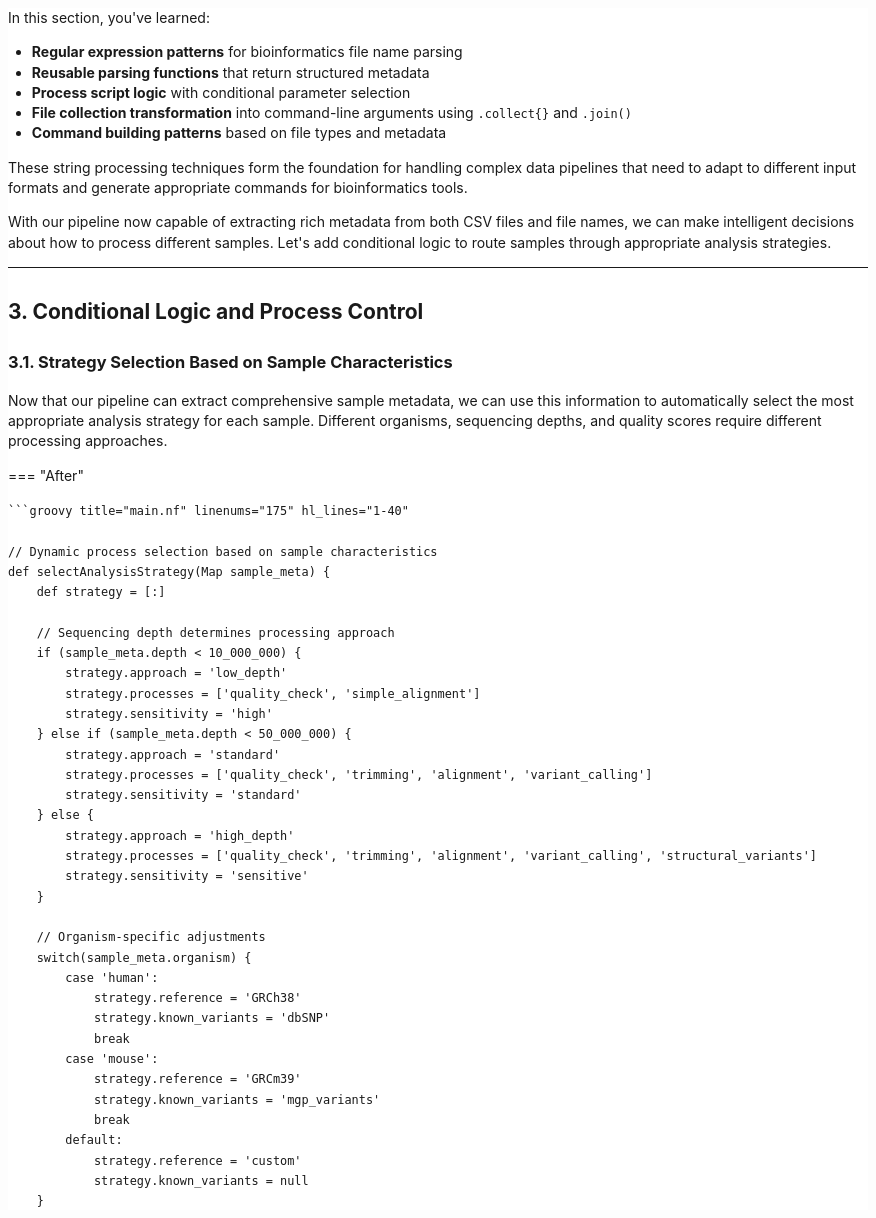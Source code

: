 In this section, you've learned:

- **Regular expression patterns** for bioinformatics file name parsing
- **Reusable parsing functions** that return structured metadata
- **Process script logic** with conditional parameter selection
- **File collection transformation** into command-line arguments using `.collect{}` and `.join()`
- **Command building patterns** based on file types and metadata

These string processing techniques form the foundation for handling complex data pipelines that need to adapt to different input formats and generate appropriate commands for bioinformatics tools.

With our pipeline now capable of extracting rich metadata from both CSV files and file names, we can make intelligent decisions about how to process different samples. Let's add conditional logic to route samples through appropriate analysis strategies.

---

## 3. Conditional Logic and Process Control

### 3.1. Strategy Selection Based on Sample Characteristics

Now that our pipeline can extract comprehensive sample metadata, we can use this information to automatically select the most appropriate analysis strategy for each sample. Different organisms, sequencing depths, and quality scores require different processing approaches.

=== "After"

    ```groovy title="main.nf" linenums="175" hl_lines="1-40"

    // Dynamic process selection based on sample characteristics
    def selectAnalysisStrategy(Map sample_meta) {
        def strategy = [:]

        // Sequencing depth determines processing approach
        if (sample_meta.depth < 10_000_000) {
            strategy.approach = 'low_depth'
            strategy.processes = ['quality_check', 'simple_alignment']
            strategy.sensitivity = 'high'
        } else if (sample_meta.depth < 50_000_000) {
            strategy.approach = 'standard'
            strategy.processes = ['quality_check', 'trimming', 'alignment', 'variant_calling']
            strategy.sensitivity = 'standard'
        } else {
            strategy.approach = 'high_depth'
            strategy.processes = ['quality_check', 'trimming', 'alignment', 'variant_calling', 'structural_variants']
            strategy.sensitivity = 'sensitive'
        }

        // Organism-specific adjustments
        switch(sample_meta.organism) {
            case 'human':
                strategy.reference = 'GRCh38'
                strategy.known_variants = 'dbSNP'
                break
            case 'mouse':
                strategy.reference = 'GRCm39'
                strategy.known_variants = 'mgp_variants'
                break
            default:
                strategy.reference = 'custom'
                strategy.known_variants = null
        }
